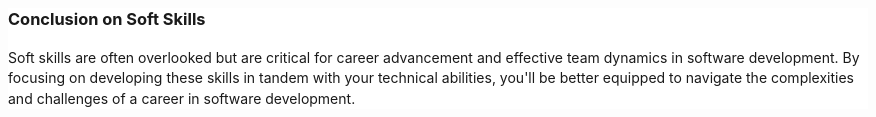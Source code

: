 ### Conclusion on Soft Skills

Soft skills are often overlooked but are critical for career advancement and effective team dynamics in software development. By focusing on developing these skills in tandem with your technical abilities, you'll be better equipped to navigate the complexities and challenges of a career in software development.
